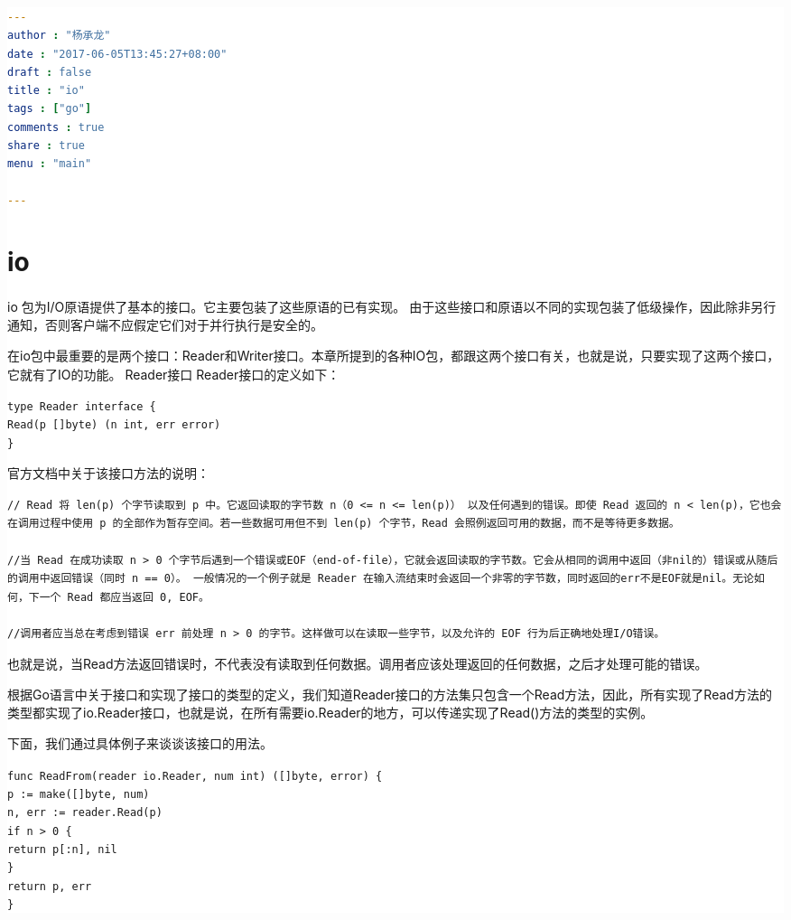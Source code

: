 ```yaml
---
author : "杨承龙"
date : "2017-06-05T13:45:27+08:00"
draft : false
title : "io"
tags : ["go"]
comments : true     
share : true        
menu : "main" 
          
---
```

# io

io 包为I/O原语提供了基本的接口。它主要包装了这些原语的已有实现。
由于这些接口和原语以不同的实现包装了低级操作，因此除非另行通知，否则客户端不应假定它们对于并行执行是安全的。



在io包中最重要的是两个接口：Reader和Writer接口。本章所提到的各种IO包，都跟这两个接口有关，也就是说，只要实现了这两个接口，它就有了IO的功能。
 Reader接口 
Reader接口的定义如下：

```
type Reader interface {
Read(p []byte) (n int, err error)
}
```

官方文档中关于该接口方法的说明：

```
// Read 将 len(p) 个字节读取到 p 中。它返回读取的字节数 n（0 <= n <= len(p)） 以及任何遇到的错误。即使 Read 返回的 n < len(p)，它也会在调用过程中使用 p 的全部作为暂存空间。若一些数据可用但不到 len(p) 个字节，Read 会照例返回可用的数据，而不是等待更多数据。

//当 Read 在成功读取 n > 0 个字节后遇到一个错误或EOF（end-of-file），它就会返回读取的字节数。它会从相同的调用中返回（非nil的）错误或从随后的调用中返回错误（同时 n == 0）。 一般情况的一个例子就是 Reader 在输入流结束时会返回一个非零的字节数，同时返回的err不是EOF就是nil。无论如何，下一个 Read 都应当返回 0, EOF。

//调用者应当总在考虑到错误 err 前处理 n > 0 的字节。这样做可以在读取一些字节，以及允许的 EOF 行为后正确地处理I/O错误。
```

也就是说，当Read方法返回错误时，不代表没有读取到任何数据。调用者应该处理返回的任何数据，之后才处理可能的错误。

根据Go语言中关于接口和实现了接口的类型的定义，我们知道Reader接口的方法集只包含一个Read方法，因此，所有实现了Read方法的类型都实现了io.Reader接口，也就是说，在所有需要io.Reader的地方，可以传递实现了Read()方法的类型的实例。

下面，我们通过具体例子来谈谈该接口的用法。

```
func ReadFrom(reader io.Reader, num int) ([]byte, error) {
p := make([]byte, num)
n, err := reader.Read(p)
if n > 0 {
return p[:n], nil
}
return p, err
}
```
